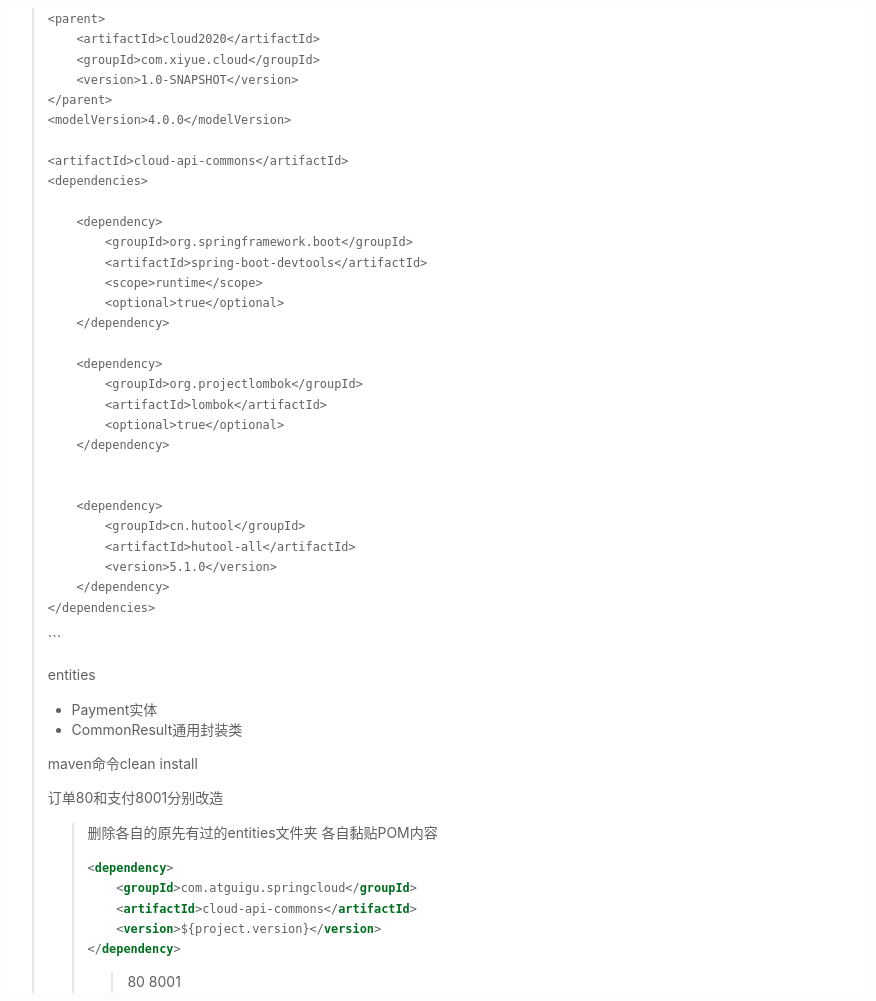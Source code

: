 >     <parent>
>         <artifactId>cloud2020</artifactId>
>         <groupId>com.xiyue.cloud</groupId>
>         <version>1.0-SNAPSHOT</version>
>     </parent>
>     <modelVersion>4.0.0</modelVersion>
> 
>     <artifactId>cloud-api-commons</artifactId>
>     <dependencies>
>         
>         <dependency>
>             <groupId>org.springframework.boot</groupId>
>             <artifactId>spring-boot-devtools</artifactId>
>             <scope>runtime</scope>
>             <optional>true</optional>
>         </dependency>
> 
>         <dependency>
>             <groupId>org.projectlombok</groupId>
>             <artifactId>lombok</artifactId>
>             <optional>true</optional>
>         </dependency>
> 
>         
>         <dependency>
>             <groupId>cn.hutool</groupId>
>             <artifactId>hutool-all</artifactId>
>             <version>5.1.0</version>
>         </dependency>
>     </dependencies>
> </project>
> ```
>
> entities
>
> -  Payment实体
> - CommonResult通用封装类
>
> maven命令clean install
>
> 订单80和支付8001分别改造
>
> > 删除各自的原先有过的entities文件夹
> > 各自黏贴POM内容
> >
> > ```xml
> > <dependency>
> >     <groupId>com.atguigu.springcloud</groupId>
> >     <artifactId>cloud-api-commons</artifactId>
> >     <version>${project.version}</version>
> > </dependency>
> > ```
> >
> > > 80
> > > 8001
